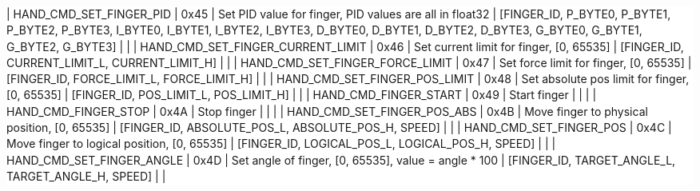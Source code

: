 | HAND_CMD_SET_FINGER_PID           |          0x45 | Set PID value for finger, PID values are all in float32                                              | [FINGER_ID, P_BYTE0, P_BYTE1, P_BYTE2, P_BYTE3, I_BYTE0, I_BYTE1, I_BYTE2, I_BYTE3, D_BYTE0, D_BYTE1, D_BYTE2, D_BYTE3, G_BYTE0, G_BYTE1, G_BYTE2, G_BYTE3]                                                                                                        |                                                                                                                                                                                                                                     |
| HAND_CMD_SET_FINGER_CURRENT_LIMIT |          0x46 | Set current limit for finger, [0, 65535]                                                             | [FINGER_ID, CURRENT_LIMIT_L, CURRENT_LIMIT_H]                                                                                                                                                                                                                      |                                                                                                                                                                                                                                     |
| HAND_CMD_SET_FINGER_FORCE_LIMIT   |          0x47 | Set force limit for finger, [0, 65535]                                                               | [FINGER_ID, FORCE_LIMIT_L, FORCE_LIMIT_H]                                                                                                                                                                                                                          |                                                                                                                                                                                                                                     |
| HAND_CMD_SET_FINGER_POS_LIMIT     |          0x48 | Set absolute pos limit for finger, [0, 65535]                                                        | [FINGER_ID, POS_LIMIT_L, POS_LIMIT_H]                                                                                                                                                                                                                              |                                                                                                                                                                                                                                     |
| HAND_CMD_FINGER_START             |          0x49 | Start finger                                                                                         |                                                                                                                                                                                                                                                                    |                                                                                                                                                                                                                                     |
| HAND_CMD_FINGER_STOP              |          0x4A | Stop finger                                                                                          |                                                                                                                                                                                                                                                                    |                                                                                                                                                                                                                                     |
| HAND_CMD_SET_FINGER_POS_ABS       |          0x4B | Move finger to physical position, [0, 65535]                                                         | [FINGER_ID, ABSOLUTE_POS_L, ABSOLUTE_POS_H, SPEED]                                                                                                                                                                                                                 |                                                                                                                                                                                                                                     |
| HAND_CMD_SET_FINGER_POS           |          0x4C | Move finger to logical position, [0, 65535]                                                          | [FINGER_ID, LOGICAL_POS_L, LOGICAL_POS_H, SPEED]                                                                                                                                                                                                                   |                                                                                                                                                                                                                                     |
| HAND_CMD_SET_FINGER_ANGLE         |          0x4D | Set angle of finger, [0, 65535], value = angle \* 100                                                | [FINGER_ID, TARGET_ANGLE_L, TARGET_ANGLE_H, SPEED]                                                                                                                                                                                                                 |                                                                                                                                                                                                                                     |